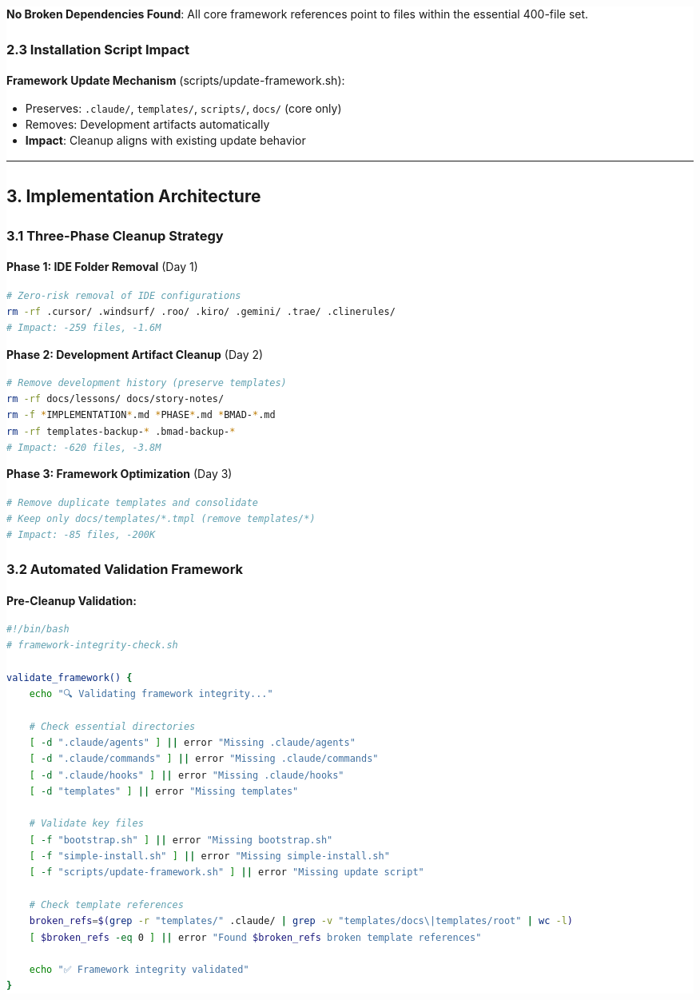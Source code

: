 **No Broken Dependencies Found**: All core framework references point to files within the essential 400-file set.

### 2.3 Installation Script Impact

**Framework Update Mechanism** (scripts/update-framework.sh):
- Preserves: `.claude/`, `templates/`, `scripts/`, `docs/` (core only)
- Removes: Development artifacts automatically
- **Impact**: Cleanup aligns with existing update behavior

---

## 3. Implementation Architecture

### 3.1 Three-Phase Cleanup Strategy

**Phase 1: IDE Folder Removal** (Day 1)
```bash
# Zero-risk removal of IDE configurations
rm -rf .cursor/ .windsurf/ .roo/ .kiro/ .gemini/ .trae/ .clinerules/
# Impact: -259 files, -1.6M
```

**Phase 2: Development Artifact Cleanup** (Day 2)
```bash
# Remove development history (preserve templates)
rm -rf docs/lessons/ docs/story-notes/
rm -f *IMPLEMENTATION*.md *PHASE*.md *BMAD-*.md
rm -rf templates-backup-* .bmad-backup-*
# Impact: -620 files, -3.8M
```

**Phase 3: Framework Optimization** (Day 3)
```bash
# Remove duplicate templates and consolidate
# Keep only docs/templates/*.tmpl (remove templates/*)
# Impact: -85 files, -200K
```

### 3.2 Automated Validation Framework

**Pre-Cleanup Validation:**
```bash
#!/bin/bash
# framework-integrity-check.sh

validate_framework() {
    echo "🔍 Validating framework integrity..."
    
    # Check essential directories
    [ -d ".claude/agents" ] || error "Missing .claude/agents"
    [ -d ".claude/commands" ] || error "Missing .claude/commands" 
    [ -d ".claude/hooks" ] || error "Missing .claude/hooks"
    [ -d "templates" ] || error "Missing templates"
    
    # Validate key files
    [ -f "bootstrap.sh" ] || error "Missing bootstrap.sh"
    [ -f "simple-install.sh" ] || error "Missing simple-install.sh"
    [ -f "scripts/update-framework.sh" ] || error "Missing update script"
    
    # Check template references
    broken_refs=$(grep -r "templates/" .claude/ | grep -v "templates/docs\|templates/root" | wc -l)
    [ $broken_refs -eq 0 ] || error "Found $broken_refs broken template references"
    
    echo "✅ Framework integrity validated"
}
```